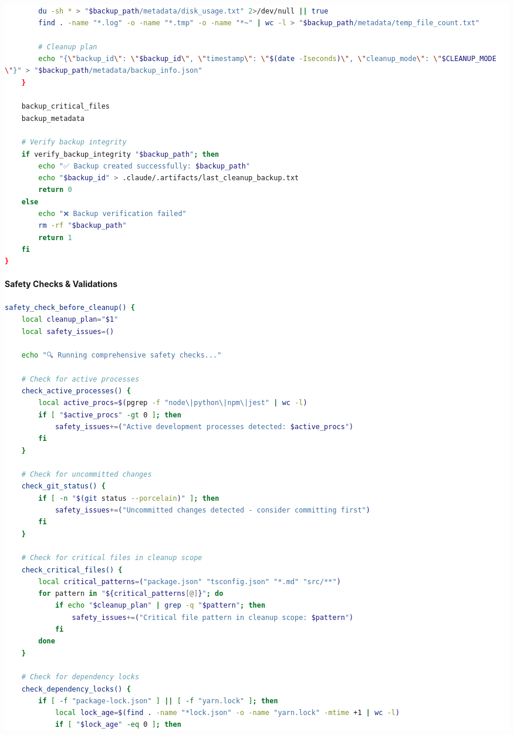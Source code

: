 ```bash
        du -sh * > "$backup_path/metadata/disk_usage.txt" 2>/dev/null || true
        find . -name "*.log" -o -name "*.tmp" -o -name "*~" | wc -l > "$backup_path/metadata/temp_file_count.txt"
        
        # Cleanup plan
        echo "{\"backup_id\": \"$backup_id\", \"timestamp\": \"$(date -Iseconds)\", \"cleanup_mode\": \"$CLEANUP_MODE\"}" > "$backup_path/metadata/backup_info.json"
    }
    
    backup_critical_files
    backup_metadata
    
    # Verify backup integrity
    if verify_backup_integrity "$backup_path"; then
        echo "✅ Backup created successfully: $backup_path"
        echo "$backup_id" > .claude/.artifacts/last_cleanup_backup.txt
        return 0
    else
        echo "❌ Backup verification failed"
        rm -rf "$backup_path"
        return 1
    fi
}
```

#### Safety Checks & Validations
```bash
safety_check_before_cleanup() {
    local cleanup_plan="$1"
    local safety_issues=()
    
    echo "🔍 Running comprehensive safety checks..."
    
    # Check for active processes
    check_active_processes() {
        local active_procs=$(pgrep -f "node\|python\|npm\|jest" | wc -l)
        if [ "$active_procs" -gt 0 ]; then
            safety_issues+=("Active development processes detected: $active_procs")
        fi
    }
    
    # Check for uncommitted changes
    check_git_status() {
        if [ -n "$(git status --porcelain)" ]; then
            safety_issues+=("Uncommitted changes detected - consider committing first")
        fi
    }
    
    # Check for critical files in cleanup scope
    check_critical_files() {
        local critical_patterns=("package.json" "tsconfig.json" "*.md" "src/**")
        for pattern in "${critical_patterns[@]}"; do
            if echo "$cleanup_plan" | grep -q "$pattern"; then
                safety_issues+=("Critical file pattern in cleanup scope: $pattern")
            fi
        done
    }
    
    # Check for dependency locks
    check_dependency_locks() {
        if [ -f "package-lock.json" ] || [ -f "yarn.lock" ]; then
            local lock_age=$(find . -name "*lock.json" -o -name "yarn.lock" -mtime +1 | wc -l)
            if [ "$lock_age" -eq 0 ]; then
```